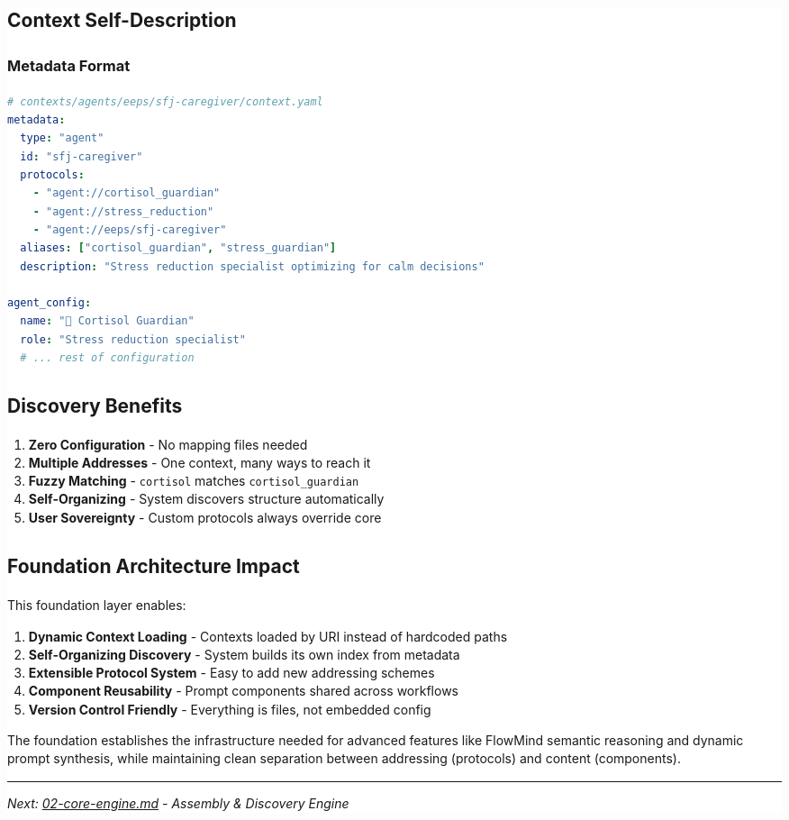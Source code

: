 ## Context Self-Description

### Metadata Format
```yaml
# contexts/agents/eeps/sfj-caregiver/context.yaml
metadata:
  type: "agent"
  id: "sfj-caregiver"
  protocols:
    - "agent://cortisol_guardian"
    - "agent://stress_reduction"
    - "agent://eeps/sfj-caregiver"
  aliases: ["cortisol_guardian", "stress_guardian"]
  description: "Stress reduction specialist optimizing for calm decisions"
  
agent_config:
  name: "🧘 Cortisol Guardian"
  role: "Stress reduction specialist"
  # ... rest of configuration
```

## Discovery Benefits

1. **Zero Configuration** - No mapping files needed
2. **Multiple Addresses** - One context, many ways to reach it  
3. **Fuzzy Matching** - `cortisol` matches `cortisol_guardian`
4. **Self-Organizing** - System discovers structure automatically
5. **User Sovereignty** - Custom protocols always override core

## Foundation Architecture Impact

This foundation layer enables:

1. **Dynamic Context Loading** - Contexts loaded by URI instead of hardcoded paths
2. **Self-Organizing Discovery** - System builds its own index from metadata
3. **Extensible Protocol System** - Easy to add new addressing schemes
4. **Component Reusability** - Prompt components shared across workflows
5. **Version Control Friendly** - Everything is files, not embedded config

The foundation establishes the infrastructure needed for advanced features like FlowMind semantic reasoning and dynamic prompt synthesis, while maintaining clean separation between addressing (protocols) and content (components).

---

*Next: [02-core-engine.md](./02-core-engine.md) - Assembly & Discovery Engine*